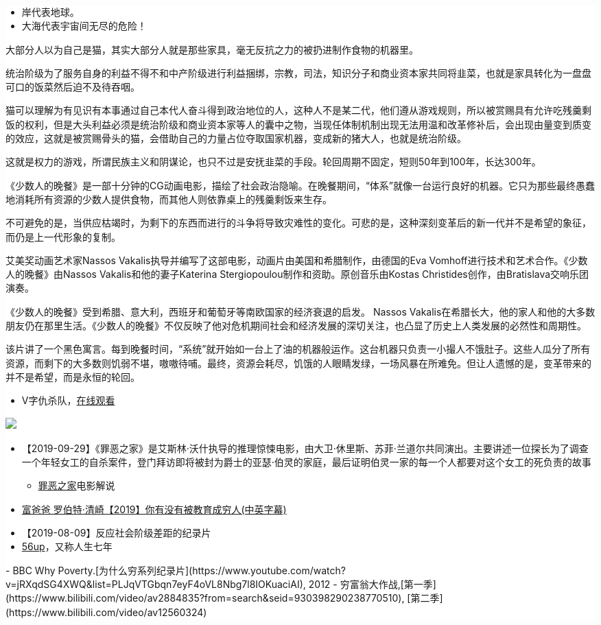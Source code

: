    - 岸代表地球。
   - 大海代表宇宙间无尽的危险！
   
   大部分人以为自己是猫，其实大部分人就是那些家具，毫无反抗之力的被扔进制作食物的机器里。
   
   统治阶级为了服务自身的利益不得不和中产阶级进行利益捆绑，宗教，司法，知识分子和商业资本家共同将韭菜，也就是家具转化为一盘盘可口的饭菜然后迫不及待吞咽。
   
   猫可以理解为有见识有本事通过自己本代人奋斗得到政治地位的人，这种人不是某二代，他们遵从游戏规则，所以被赏赐具有允许吃残羹剩饭的权利，但是大头利益必须是统治阶级和商业资本家等人的囊中之物，当现任体制机制出现无法用温和改革修补后，会出现由量变到质变的效应，这就是被赏赐骨头的猫，会借助自己的力量占位夺取国家机器，变成新的猪大人，也就是统治阶级。
   
   这就是权力的游戏，所谓民族主义和阴谋论，也只不过是安抚韭菜的手段。轮回周期不固定，短则50年到100年，长达300年。

  《少数人的晚餐》是一部十分钟的CG动画电影，描绘了社会政治隐喻。在晚餐期间，“体系”就像一台运行良好的机器。它只为那些最终愚蠢地消耗所有资源的少数人提供食物，而其他人则依靠桌上的残羹剩饭来生存。
  
  不可避免的是，当供应枯竭时，为剩下的东西而进行的斗争将导致灾难性的变化。可悲的是，这种深刻变革后的新一代并不是希望的象征，而仍是上一代形象的复制。

  艾美奖动画艺术家Nassos Vakalis执导并编写了这部电影，动画片由美国和希腊制作，由德国的Eva Vomhoff进行技术和艺术合作。《少数人的晚餐》由Nassos Vakalis和他的妻子Katerina Stergiopoulou制作和资助。原创音乐由Kostas Christides创作，由Bratislava交响乐团演奏。

  《少数人的晚餐》受到希腊、意大利，西班牙和葡萄牙等南欧国家的经济衰退的启发。 Nassos Vakalis在希腊长大，他的家人和他的大多数朋友仍在那里生活。《少数人的晚餐》不仅反映了他对危机期间社会和经济发展的深切关注，也凸显了历史上人类发展的必然性和周期性。

   该片讲了一个黑色寓言。每到晚餐时间，“系统”就开始如一台上了油的机器般运作。这台机器只负责一小撮人不饿肚子。这些人瓜分了所有资源，而剩下的大多数则饥弱不堪，嗷嗷待哺。最终，资源会耗尽，饥饿的人眼睛发绿，一场风暴在所难免。但让人遗憾的是，变革带来的并不是希望，而是永恒的轮回。

<iframe src="//player.bilibili.com/player.html?aid=31614877&bvid=BV1SW411C7JZ&cid=55282695&page=1&autoplay=0" scrolling="no" border="0" frameborder="no" framespacing="0" allowfullscreen="true" height="600" width="100%"> </iframe>


- V字仇杀队，[在线观看](http://www.caomintv.com/dianying/play/45147-1-1.html)

![](https://pic4.zhimg.com/80/f821e100da62fa4c397e10a0333c8521_hd.jpg)

- 【2019-09-29】《罪恶之家》是艾斯林·沃什执导的推理惊悚电影，由大卫·休里斯、苏菲·兰道尔共同演出。主要讲述一位探长为了调查一个年轻女工的自杀案件，登门拜访即将被封为爵士的亚瑟·伯灵的家庭，最后证明伯灵一家的每一个人都要对这个女工的死负责的故事
   - [罪恶之家](https://www.ixigua.com/i6736781851815330318/)电影解说

- [富爸爸 罗伯特·清崎【2019】你有没有被教育成穷人(中英字幕)](https://www.bilibili.com/video/av59164780/?spm_id_from=333.788.videocard.4)

<iframe src="//player.bilibili.com/player.html?aid=59164780&cid=103116268&page=1&autoplay=0" scrolling="no" border="0" frameborder="no" framespacing="0" allowfullscreen="true" height="600" width="100%"> </iframe>

- 【2019-08-09】反应社会阶级差距的纪录片
- [56up](https://www.bilibili.com/video/av25446605?from=search&seid=17957810370452180618)，又称人生七年

<iframe src="//player.bilibili.com/player.html?aid=25446605&cid=43196158&page=1&autoplay=0" scrolling="no" border="0" frameborder="no" framespacing="0" allowfullscreen="true" height="600" width="100%"> </iframe>
- BBC Why Poverty.[为什么穷系列纪录片](https://www.youtube.com/watch?v=jRXqdSG4XWQ&list=PLJqVTGbqn7eyF4oVL8Nbg7l8IOKuaciAI), 2012
- 穷富翁大作战,[第一季](https://www.bilibili.com/video/av2884835?from=search&seid=930398290238770510), [第二季](https://www.bilibili.com/video/av12560324)
   
<iframe src="//player.bilibili.com/player.html?aid=2884835&cid=4507553&page=1&autoplay=0" scrolling="no" border="0" frameborder="no" framespacing="0" allowfullscreen="true" height="600" width="100%"> </iframe>
